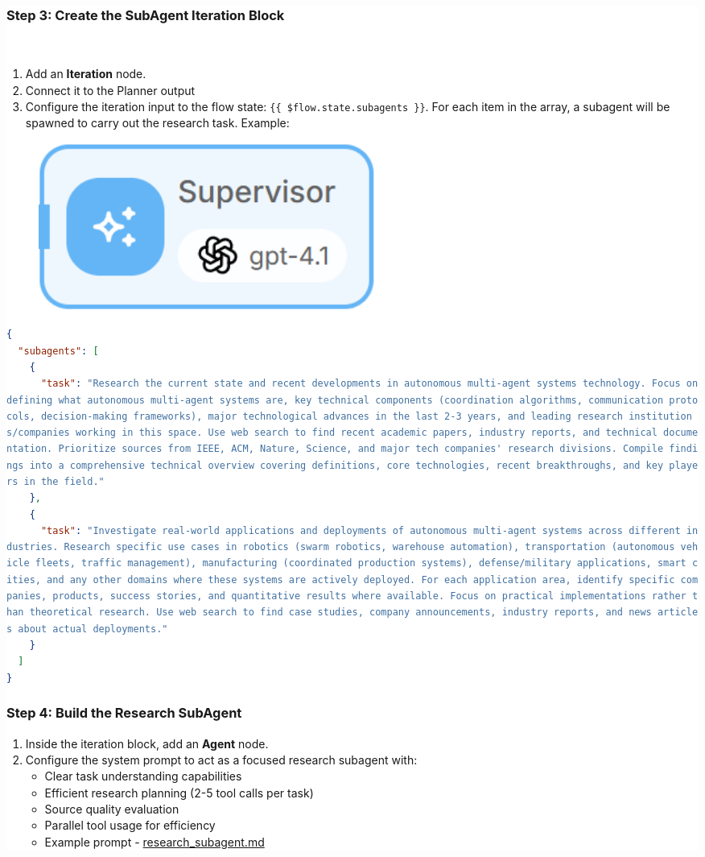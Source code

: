 ### Step 3: Create the SubAgent Iteration Block

<figure><img src="../.gitbook/assets/image (13) (1).png" alt="" width="473"><figcaption></figcaption></figure>

1. Add an **Iteration** node.
2. Connect it to the Planner output
3. Configure the iteration input to the flow state: `{{ $flow.state.subagents }}`. For each item in the array, a subagent will be spawned to carry out the research task. Example:

<figure><img src="../.gitbook/assets/image (8) (1).png" alt="" width="419"><figcaption></figcaption></figure>

```json
{
  "subagents": [
    {
      "task": "Research the current state and recent developments in autonomous multi-agent systems technology. Focus on defining what autonomous multi-agent systems are, key technical components (coordination algorithms, communication protocols, decision-making frameworks), major technological advances in the last 2-3 years, and leading research institutions/companies working in this space. Use web search to find recent academic papers, industry reports, and technical documentation. Prioritize sources from IEEE, ACM, Nature, Science, and major tech companies' research divisions. Compile findings into a comprehensive technical overview covering definitions, core technologies, recent breakthroughs, and key players in the field."
    },
    {
      "task": "Investigate real-world applications and deployments of autonomous multi-agent systems across different industries. Research specific use cases in robotics (swarm robotics, warehouse automation), transportation (autonomous vehicle fleets, traffic management), manufacturing (coordinated production systems), defense/military applications, smart cities, and any other domains where these systems are actively deployed. For each application area, identify specific companies, products, success stories, and quantitative results where available. Focus on practical implementations rather than theoretical research. Use web search to find case studies, company announcements, industry reports, and news articles about actual deployments."
    }
  ]
}  
```

### Step 4: Build the Research SubAgent

1. Inside the iteration block, add an **Agent** node.
2. Configure the system prompt to act as a focused research subagent with:
   * Clear task understanding capabilities
   * Efficient research planning (2-5 tool calls per task)
   * Source quality evaluation
   * Parallel tool usage for efficiency
   * Example prompt - [research\_subagent.md](https://github.com/anthropics/anthropic-cookbook/blob/main/patterns/agents/prompts/research_subagent.md)

